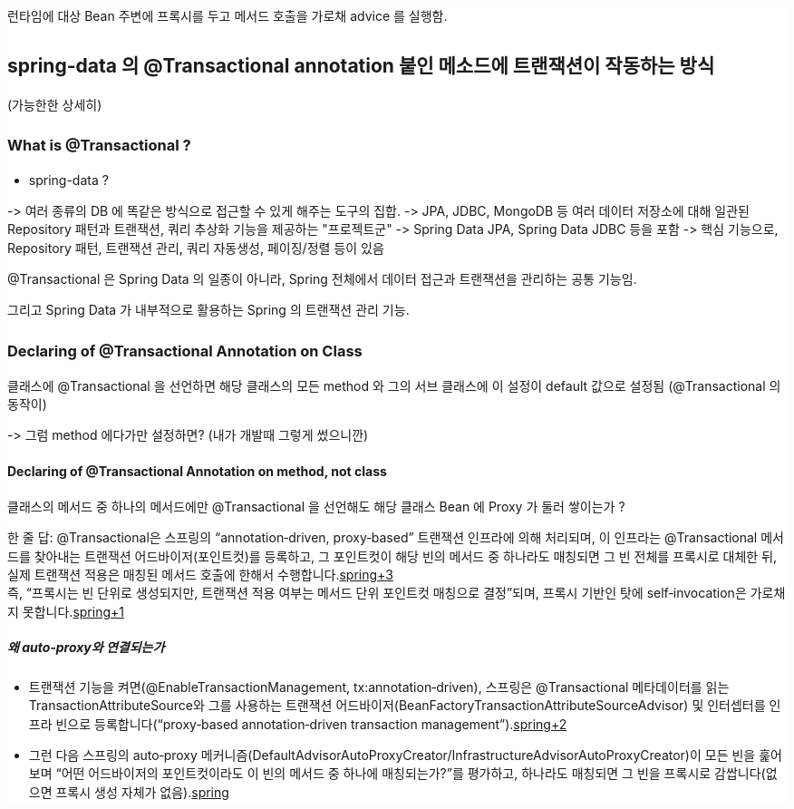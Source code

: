 런타임에 대상 Bean 주변에 프록시를 두고 메서드 호출을 가로채 advice 를 실행함.



## spring-data 의 @Transactional annotation 붙인 메소드에 트랜잭션이 작동하는 방식

(가능한한 상세히)

### What is @Transactional ?

- spring-data ?

-> 여러 종류의 DB 에 똑같은 방식으로 접근할 수 있게 해주는 도구의 집합.
-> JPA, JDBC, MongoDB 등 여러 데이터 저장소에 대해 일관된 Repository 패턴과 트랜잭션, 쿼리 추상화 기능을 제공하는 "프로젝트군"
-> Spring Data JPA, Spring Data JDBC 등을 포함
-> 핵심 기능으로, Repository 패턴, 트랜잭션 관리, 쿼리 자동생성, 페이징/정렬 등이 있음

@Transactional 은 Spring Data 의 일종이 아니라,
Spring 전체에서 데이터 접근과 트랜잭션을 관리하는 공통 기능임.

그리고 Spring Data 가 내부적으로 활용하는 Spring  의 트랜잭션 관리 기능.


### Declaring of @Transactional Annotation on Class

클래스에 @Transactional 을 선언하면 
해당 클래스의 모든 method 와 그의 서브 클래스에 
이 설정이 default 값으로 설정됨 (@Transactional 의 동작이)

-> 그럼 method 에다가만 설정하면? (내가 개발때 그렇게 썼으니깐)

#### Declaring of @Transactional Annotation on method, not class

클래스의 메서드 중 하나의 메서드에만 @Transactional 을 선언해도
해당 클래스 Bean 에 Proxy 가 둘러 쌓이는가 ?

한 줄 답: @Transactional은 스프링의 “annotation‑driven, proxy‑based” 트랜잭션 인프라에 의해 처리되며, 이 인프라는 @Transactional 메서드를 찾아내는 트랜잭션 어드바이저(포인트컷)를 등록하고, 그 포인트컷이 해당 빈의 메서드 중 하나라도 매칭되면 그 빈 전체를 프록시로 대체한 뒤, 실제 트랜잭션 적용은 매칭된 메서드 호출에 한해서 수행합니다.[spring+3](https://docs.spring.io/spring-framework/reference/core/aop-api/autoproxy.html)​  
즉, “프록시는 빈 단위로 생성되지만, 트랜잭션 적용 여부는 메서드 단위 포인트컷 매칭으로 결정”되며, 프록시 기반인 탓에 self‑invocation은 가로채지 못합니다.[spring+1](https://docs.spring.io/spring-framework/reference/data-access/transaction/declarative/annotations.html)​

##### 왜 auto‑proxy와 연결되는가

- 트랜잭션 기능을 켜면(@EnableTransactionManagement, tx:annotation‑driven), 스프링은 @Transactional 메타데이터를 읽는 TransactionAttributeSource와 그를 사용하는 트랜잭션 어드바이저(BeanFactoryTransactionAttributeSourceAdvisor) 및 인터셉터를 인프라 빈으로 등록합니다(“proxy‑based annotation‑driven transaction management”).[spring+2](https://docs.spring.io/spring-framework/docs/current/javadoc-api/org/springframework/transaction/interceptor/BeanFactoryTransactionAttributeSourceAdvisor.html)​
    
- 그런 다음 스프링의 auto‑proxy 메커니즘(DefaultAdvisorAutoProxyCreator/InfrastructureAdvisorAutoProxyCreator)이 모든 빈을 훑어보며 “어떤 어드바이저의 포인트컷이라도 이 빈의 메서드 중 하나에 매칭되는가?”를 평가하고, 하나라도 매칭되면 그 빈을 프록시로 감쌉니다(없으면 프록시 생성 자체가 없음).[spring](https://docs.spring.io/spring-framework/reference/core/aop-api/autoproxy.html)​
    